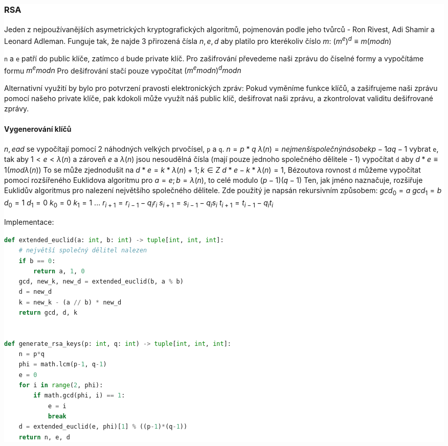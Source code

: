 ### RSA
Jeden z nejpoužívanějších asymetrických kryptografických algoritmů, pojmenován
podle jeho tvůrců - Ron Rivest, Adi Shamir a Leonard Adleman.
Funguje tak, že najde 3 přirozená čísla $n, e, d$ aby platilo pro kterékoliv
číslo $m$: $(m^e)^d \equiv m (mod n)$

`n` a `e` patří do public klíče, zatímco `d` bude private klíč.
Pro zašifrování převedeme naši zprávu do číselné formy a vypočítáme formu $m^e
mod n$
Pro dešifrování stačí pouze vypočítat $(m^e mod n)^d mod n$

Alternativní využití by bylo pro potvrzení pravosti elektronických zpráv:
Pokud vyměníme funkce klíčů, a zašifrujeme naši zprávu pomocí našeho private
klíče, pak kdokoli může využít náš public klíč, dešifrovat naši zprávu, a
zkontrolovat validitu dešifrované zprávy.

#### Vygenerování klíčů
$n, e a d$ se vypočítají pomocí 2 náhodných velkých prvočísel, `p` a `q`.
$n = p * q$
$\lambda(n) = nejmenší společný násobek p-1 a q-1$
vybrat `e`, tak aby $1 < e < \lambda(n)$ a zároveň $e$ a $\lambda(n)$ jsou
nesoudělná čísla (mají pouze jednoho společného dělitele - 1)
vypočítat `d` aby $d * e \equiv 1 (mod \lambda(n))$
To se může zjednodušit na
$d * e = k * \lambda(n) + 1; k \in Z$
$d * e - k * \lambda(n) = 1$, Bézoutova rovnost
`d` můžeme vypočítat pomocí rozšířeného Euklidova algoritmu pro $a = e; b =
\lambda(n)$, to celé modulo $(p-1)(q-1)$
Ten, jak jméno naznačuje, rozšiřuje Euklidův algoritmus pro nalezení největšího
společného dělitele.
Zde použitý je napsán rekursivním způsobem:
$gcd_0 = a$
$gcd_1 = b$
$d_0 = 1$
$d_1 = 0$
$k_0 = 0$
$k_1 = 1$
...
$r_{i+1} = r_{i-1} - q_ir_i$
$s_{i+1} = s_{i-1} - q_is_i$
$t_{i+1} = t_{i-1} - q_it_i$

Implementace:
```py
def extended_euclid(a: int, b: int) -> tuple[int, int, int]:
    # největší společný dělitel nalezen
    if b == 0:
        return a, 1, 0
    gcd, new_k, new_d = extended_euclid(b, a % b)
    d = new_d
    k = new_k - (a // b) * new_d
    return gcd, d, k


def generate_rsa_keys(p: int, q: int) -> tuple[int, int, int]:
    n = p*q
    phi = math.lcm(p-1, q-1)
    e = 0
    for i in range(2, phi):
        if math.gcd(phi, i) == 1:
            e = i
            break
    d = extended_euclid(e, phi)[1] % ((p-1)*(q-1))
    return n, e, d
```

[^1]: https://cs.uwaterloo.ca/journals/JIS/VOL15/Caldwell1/cald5.pdf
[^2]: https://farside.ph.utexas.edu/books/Euclid/Elements.pdf
[^3]: https://thalesandfriends.org/wp-content/uploads/2012/03/stevin_dismes.pdf
[^4]: https://quod.lib.umich.edu/e/eebo/A51541.0001.001/
[^5]: http://eulerarchive.maa.org/correspondence/letters/OO0765.pdf
[^6]: Gauss, C.F. (1986). Congruences of The First Degree. In: Disquisitiones
[^7]: OEIS Foundation Inc. (2023), The prime numbers, Entry A000040 in The
[^8]: OEIS Foundation Inc. (2023), Prime numbers at the beginning of the 20th
[^9]: A.O.L. Atkin, D.J. Bernstein, Prime sieves using binary quadratic forms,
[^10]: https://oeis.org/A018844
[^11]: https://www.mersenne.org/